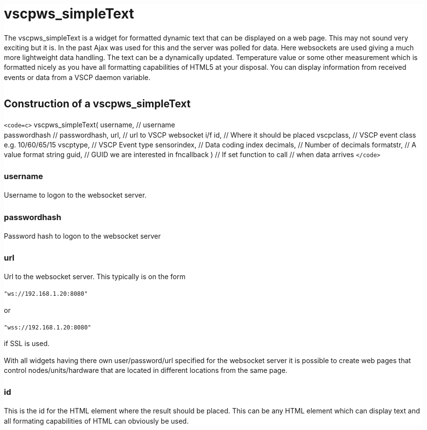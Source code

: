 # vscpws_simpleText

The vscpws_simpleText is a widget for formatted dynamic text that can be displayed on a web page. This may not sound very exciting but it is. In the past Ajax was used for this and the server was polled for data. Here websockets are used giving a much more lightweight data handling. The text can be a dynamically updated. Temperature value or some other measurement which is formatted nicely as you have all formatting capabilities of HTML5 at your disposal. You can display information from received events or data from a VSCP daemon variable. 

## Construction of a vscpws_simpleText

`<code=c>`
vscpws_simpleText( username,          // username                                                      
                     passwordhash     // passwordhash,
                     url,             // url to VSCP websocket i/f 
                     id,              // Where it should be placed 
                     vscpclass,       // VSCP event class e.g. 10/60/65/15 
                     vscptype,        // VSCP Event type 
                     sensorindex,     // Data coding index 
                     decimals,        // Number of decimals 
                     formatstr,       // A value format string 
                     guid,            // GUID we are interested in 
                     fncallback )     // If set function to call 
                                      // when data arrives 
`</code>`

### username

Username to logon to the websocket server.

### passwordhash

Password hash to logon to the websocket server

### url

Url to the websocket server. This typically is on the form 

    "ws://192.168.1.20:8080"
    
or

    "wss://192.168.1.20:8080" 
    
if SSL is used.  

With all widgets having there own user/password/url specified for the websocket server it is possible to create web pages that control nodes/units/hardware that are located in different locations from the same page. 

### id

This is the id for the HTML element where the result should be placed. This can be any HTML element which can display text and all formating capabilities of HTML can obviously be used.
